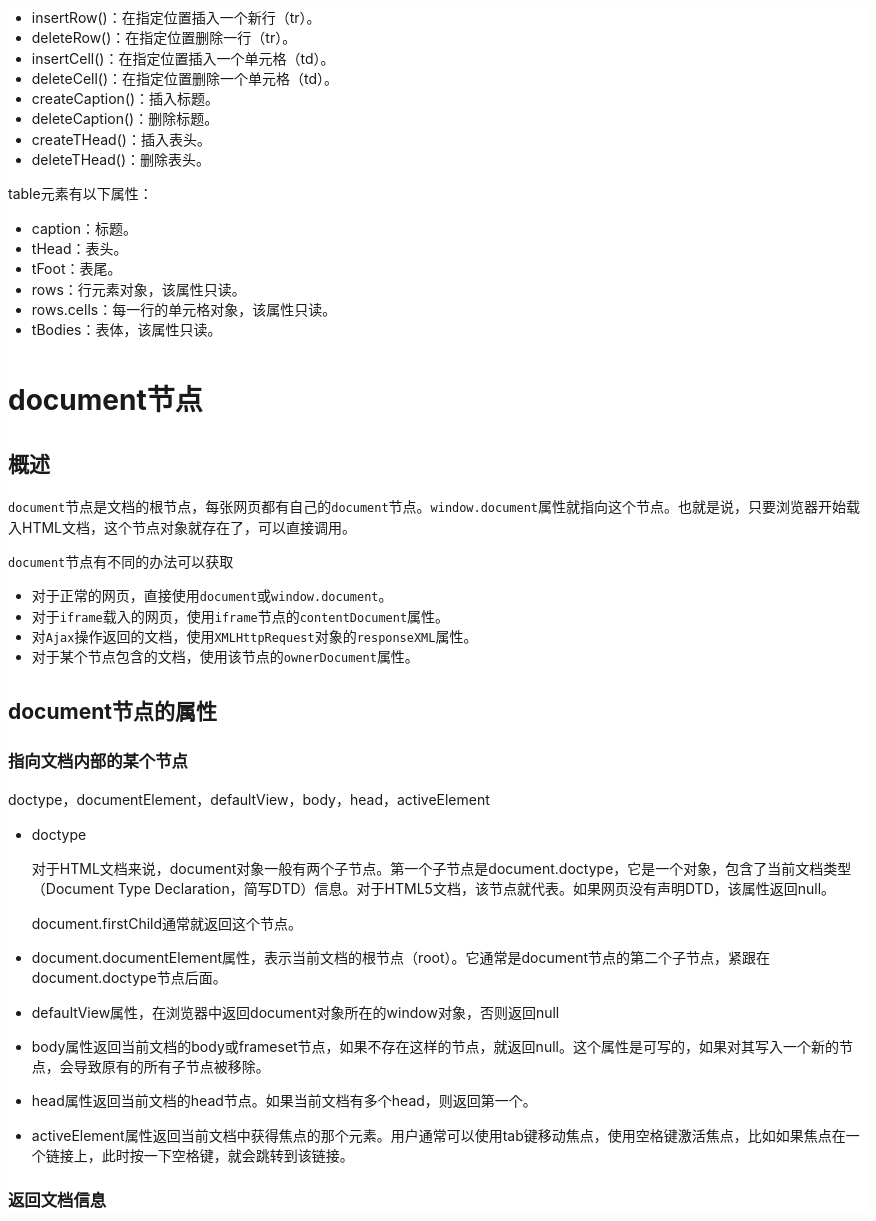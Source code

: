 * insertRow()：在指定位置插入一个新行（tr）。
* deleteRow()：在指定位置删除一行（tr）。
* insertCell()：在指定位置插入一个单元格（td）。
* deleteCell()：在指定位置删除一个单元格（td）。
* createCaption()：插入标题。
* deleteCaption()：删除标题。
* createTHead()：插入表头。
* deleteTHead()：删除表头。	

table元素有以下属性：

* caption：标题。
* tHead：表头。
* tFoot：表尾。
* rows：行元素对象，该属性只读。
* rows.cells：每一行的单元格对象，该属性只读。
* tBodies：表体，该属性只读。

# document节点

## 概述

`document`节点是文档的根节点，每张网页都有自己的`document`节点。`window.document`属性就指向这个节点。也就是说，只要浏览器开始载入HTML文档，这个节点对象就存在了，可以直接调用。

`document`节点有不同的办法可以获取

* 对于正常的网页，直接使用`document`或`window.document`。
* 对于`iframe`载入的网页，使用`iframe`节点的`contentDocument`属性。
* 对`Ajax`操作返回的文档，使用`XMLHttpRequest`对象的`responseXML`属性。
* 对于某个节点包含的文档，使用该节点的`ownerDocument`属性。
	
## document节点的属性

### 指向文档内部的某个节点

doctype，documentElement，defaultView，body，head，activeElement

* doctype

	对于HTML文档来说，document对象一般有两个子节点。第一个子节点是document.doctype，它是一个对象，包含了当前文档类型（Document Type Declaration，简写DTD）信息。对于HTML5文档，该节点就代表<!DOCTYPE html>。如果网页没有声明DTD，该属性返回null。
	
	document.firstChild通常就返回这个节点。
	
* document.documentElement属性，表示当前文档的根节点（root）。它通常是document节点的第二个子节点，紧跟在document.doctype节点后面。
* defaultView属性，在浏览器中返回document对象所在的window对象，否则返回null
* 	body属性返回当前文档的body或frameset节点，如果不存在这样的节点，就返回null。这个属性是可写的，如果对其写入一个新的节点，会导致原有的所有子节点被移除。
* 	head属性返回当前文档的head节点。如果当前文档有多个head，则返回第一个。
* 	activeElement属性返回当前文档中获得焦点的那个元素。用户通常可以使用tab键移动焦点，使用空格键激活焦点，比如如果焦点在一个链接上，此时按一下空格键，就会跳转到该链接。

### 返回文档信息
